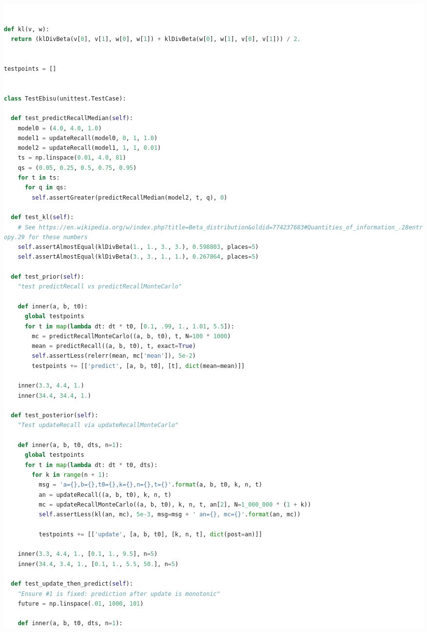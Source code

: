 ```py


def kl(v, w):
  return (klDivBeta(v[0], v[1], w[0], w[1]) + klDivBeta(w[0], w[1], v[0], v[1])) / 2.


testpoints = []


class TestEbisu(unittest.TestCase):

  def test_predictRecallMedian(self):
    model0 = (4.0, 4.0, 1.0)
    model1 = updateRecall(model0, 0, 1, 1.0)
    model2 = updateRecall(model1, 1, 1, 0.01)
    ts = np.linspace(0.01, 4.0, 81)
    qs = (0.05, 0.25, 0.5, 0.75, 0.95)
    for t in ts:
      for q in qs:
        self.assertGreater(predictRecallMedian(model2, t, q), 0)

  def test_kl(self):
    # See https://en.wikipedia.org/w/index.php?title=Beta_distribution&oldid=774237683#Quantities_of_information_.28entropy.29 for these numbers
    self.assertAlmostEqual(klDivBeta(1., 1., 3., 3.), 0.598803, places=5)
    self.assertAlmostEqual(klDivBeta(3., 3., 1., 1.), 0.267864, places=5)

  def test_prior(self):
    "test predictRecall vs predictRecallMonteCarlo"

    def inner(a, b, t0):
      global testpoints
      for t in map(lambda dt: dt * t0, [0.1, .99, 1., 1.01, 5.5]):
        mc = predictRecallMonteCarlo((a, b, t0), t, N=100 * 1000)
        mean = predictRecall((a, b, t0), t, exact=True)
        self.assertLess(relerr(mean, mc['mean']), 5e-2)
        testpoints += [['predict', [a, b, t0], [t], dict(mean=mean)]]

    inner(3.3, 4.4, 1.)
    inner(34.4, 34.4, 1.)

  def test_posterior(self):
    "Test updateRecall via updateRecallMonteCarlo"

    def inner(a, b, t0, dts, n=1):
      global testpoints
      for t in map(lambda dt: dt * t0, dts):
        for k in range(n + 1):
          msg = 'a={},b={},t0={},k={},n={},t={}'.format(a, b, t0, k, n, t)
          an = updateRecall((a, b, t0), k, n, t)
          mc = updateRecallMonteCarlo((a, b, t0), k, n, t, an[2], N=1_000_000 * (1 + k))
          self.assertLess(kl(an, mc), 5e-3, msg=msg + ' an={}, mc={}'.format(an, mc))

          testpoints += [['update', [a, b, t0], [k, n, t], dict(post=an)]]

    inner(3.3, 4.4, 1., [0.1, 1., 9.5], n=5)
    inner(34.4, 3.4, 1., [0.1, 1., 5.5, 50.], n=5)

  def test_update_then_predict(self):
    "Ensure #1 is fixed: prediction after update is monotonic"
    future = np.linspace(.01, 1000, 101)

    def inner(a, b, t0, dts, n=1):
```